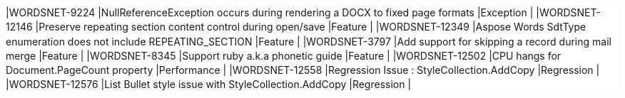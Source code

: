 |WORDSNET-9224 |NullReferenceException occurs during rendering a DOCX to fixed page formats |Exception |
|WORDSNET-12146 |Preserve repeating section content control during open/save |Feature |
|WORDSNET-12349 |Aspose Words SdtType enumeration does not include REPEATING_SECTION |Feature |
|WORDSNET-3797 |Add support for skipping a record during mail merge |Feature |
|WORDSNET-8345 |Support ruby a.k.a phonetic guide |Feature |
|WORDSNET-12502 |CPU hangs for Document.PageCount property |Performance |
|WORDSNET-12558 |Regression Issue : StyleCollection.AddCopy |Regression |
|WORDSNET-12576 |List Bullet style issue with StyleCollection.AddCopy |Regression |

